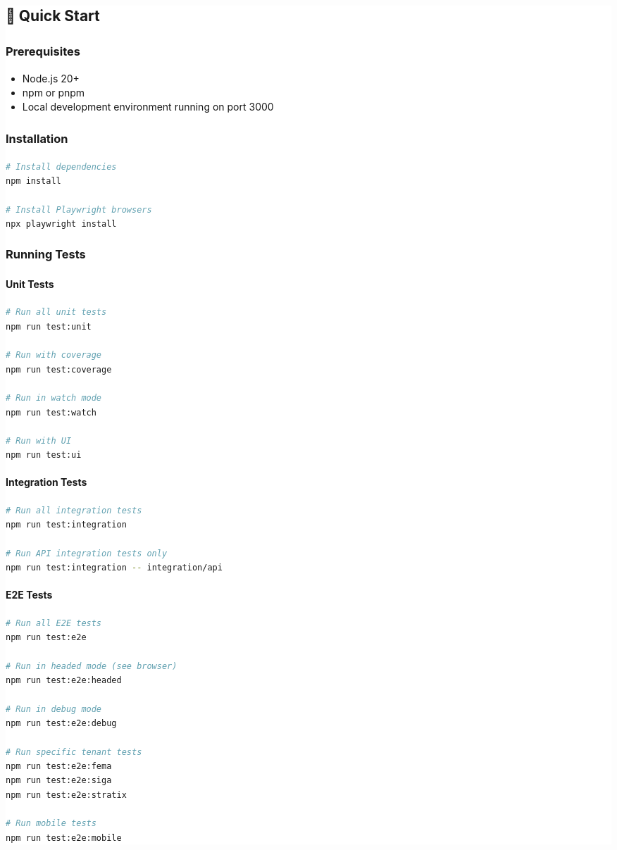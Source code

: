 
## 🚀 Quick Start

### Prerequisites
- Node.js 20+
- npm or pnpm
- Local development environment running on port 3000

### Installation
```bash
# Install dependencies
npm install

# Install Playwright browsers
npx playwright install
```

### Running Tests

#### Unit Tests
```bash
# Run all unit tests
npm run test:unit

# Run with coverage
npm run test:coverage

# Run in watch mode
npm run test:watch

# Run with UI
npm run test:ui
```

#### Integration Tests
```bash
# Run all integration tests
npm run test:integration

# Run API integration tests only
npm run test:integration -- integration/api
```

#### E2E Tests
```bash
# Run all E2E tests
npm run test:e2e

# Run in headed mode (see browser)
npm run test:e2e:headed

# Run in debug mode
npm run test:e2e:debug

# Run specific tenant tests
npm run test:e2e:fema
npm run test:e2e:siga
npm run test:e2e:stratix

# Run mobile tests
npm run test:e2e:mobile
```
